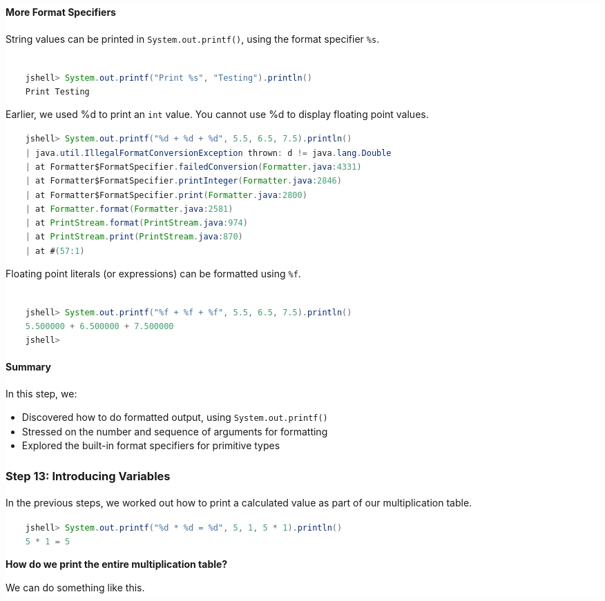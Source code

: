 #### More Format Specifiers

String values can be printed in ```System.out.printf()```, using the format specifier ```%s```.

```java

	jshell> System.out.printf("Print %s", "Testing").println()
	Print Testing

```

Earlier, we used %d to print an ```int``` value. You cannot use %d to display floating point values. 
```java
	jshell> System.out.printf("%d + %d + %d", 5.5, 6.5, 7.5).println()
	| java.util.IllegalFormatConversionException thrown: d != java.lang.Double
	| at Formatter$FormatSpecifier.failedConversion(Formatter.java:4331)
	| at Formatter$FormatSpecifier.printInteger(Formatter.java:2846)
	| at Formatter$FormatSpecifier.print(Formatter.java:2800)
	| at Formatter.format(Formatter.java:2581)
	| at PrintStream.format(PrintStream.java:974)
	| at PrintStream.print(PrintStream.java:870)
	| at #(57:1)

```

Floating point literals (or expressions) can be formatted using ```%f```.
```java

	jshell> System.out.printf("%f + %f + %f", 5.5, 6.5, 7.5).println()
	5.500000 + 6.500000 + 7.500000
	jshell>

```

#### Summary

In this step, we:

* Discovered how to do formatted output, using ```System.out.printf()```
* Stressed on the number and sequence of arguments for formatting
* Explored the built-in format specifiers for primitive types

### Step 13: Introducing Variables

In the previous steps, we worked out how to print a calculated value as part of our multiplication table.

```java
	jshell> System.out.printf("%d * %d = %d", 5, 1, 5 * 1).println()
	5 * 1 = 5
```

**How do we print the entire multiplication table?**

We can do something like this.
